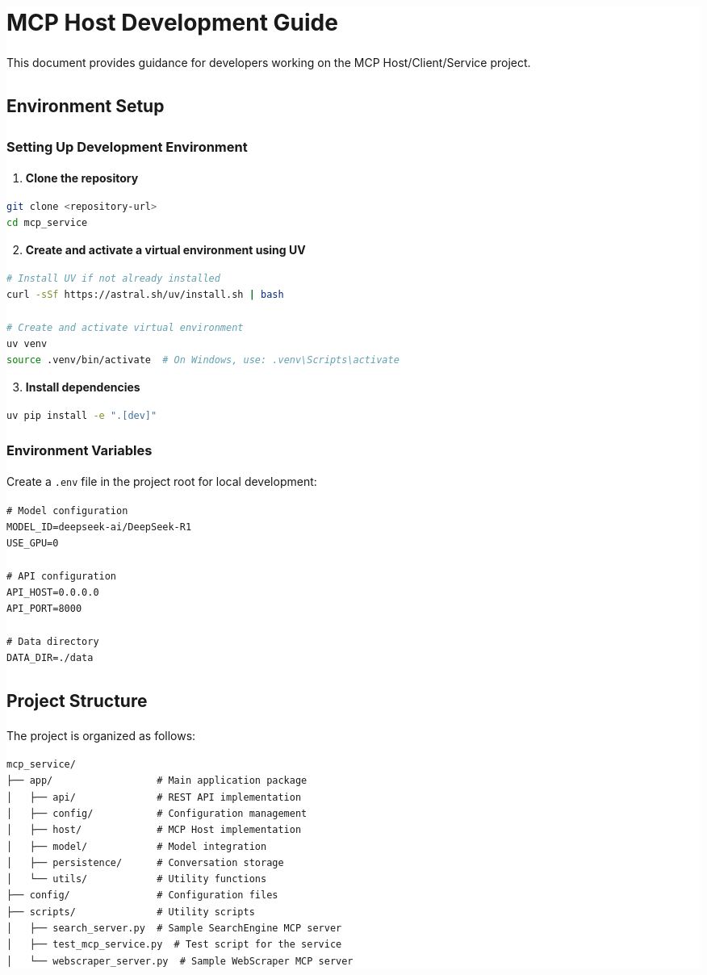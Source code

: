 # MCP Host Development Guide

This document provides guidance for developers working on the MCP Host/Client/Service project.

## Environment Setup

### Setting Up Development Environment

1. **Clone the repository**

```bash
git clone <repository-url>
cd mcp_service
```

2. **Create and activate a virtual environment using UV**

```bash
# Install UV if not already installed
curl -sSf https://astral.sh/uv/install.sh | bash

# Create and activate virtual environment
uv venv
source .venv/bin/activate  # On Windows, use: .venv\Scripts\activate
```

3. **Install dependencies**

```bash
uv pip install -e ".[dev]"
```

### Environment Variables

Create a `.env` file in the project root for local development:

```
# Model configuration
MODEL_ID=deepseek-ai/DeepSeek-R1
USE_GPU=0

# API configuration
API_HOST=0.0.0.0
API_PORT=8000

# Data directory
DATA_DIR=./data
```

## Project Structure

The project is organized as follows:

```
mcp_service/
├── app/                  # Main application package
│   ├── api/              # REST API implementation
│   ├── config/           # Configuration management
│   ├── host/             # MCP Host implementation
│   ├── model/            # Model integration
│   ├── persistence/      # Conversation storage
│   └── utils/            # Utility functions
├── config/               # Configuration files
├── scripts/              # Utility scripts
│   ├── search_server.py  # Sample SearchEngine MCP server
│   ├── test_mcp_service.py  # Test script for the service
│   └── webscraper_server.py  # Sample WebScraper MCP server
```